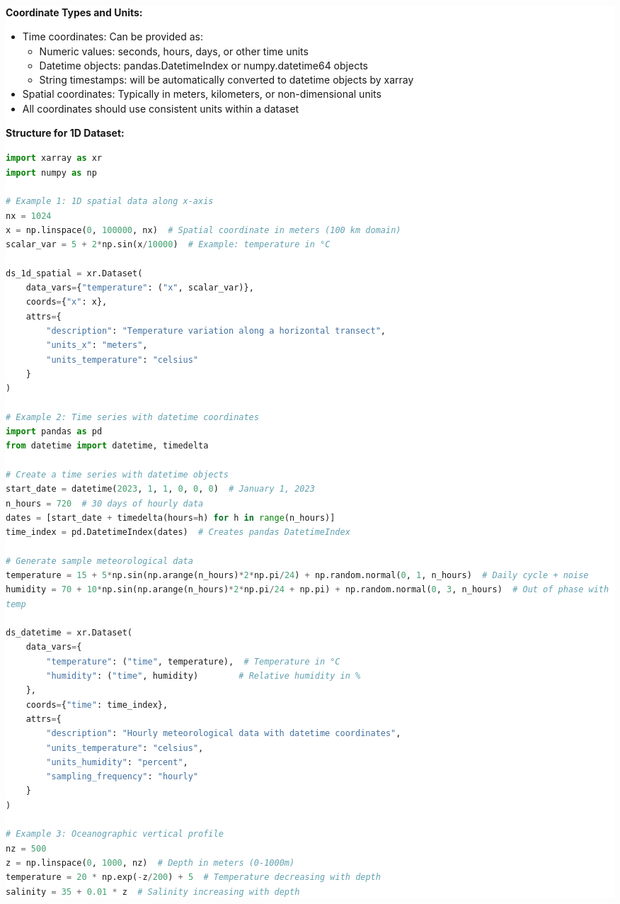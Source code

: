 **Coordinate Types and Units:**
- Time coordinates: Can be provided as:
  - Numeric values: seconds, hours, days, or other time units
  - Datetime objects: pandas.DatetimeIndex or numpy.datetime64 objects
  - String timestamps: will be automatically converted to datetime objects by xarray
- Spatial coordinates: Typically in meters, kilometers, or non-dimensional units
- All coordinates should use consistent units within a dataset

**Structure for 1D Dataset:**
```python
import xarray as xr
import numpy as np

# Example 1: 1D spatial data along x-axis
nx = 1024
x = np.linspace(0, 100000, nx)  # Spatial coordinate in meters (100 km domain)
scalar_var = 5 + 2*np.sin(x/10000)  # Example: temperature in °C

ds_1d_spatial = xr.Dataset(
    data_vars={"temperature": ("x", scalar_var)},
    coords={"x": x},
    attrs={
        "description": "Temperature variation along a horizontal transect",
        "units_x": "meters",
        "units_temperature": "celsius"
    }
)

# Example 2: Time series with datetime coordinates
import pandas as pd
from datetime import datetime, timedelta

# Create a time series with datetime objects
start_date = datetime(2023, 1, 1, 0, 0, 0)  # January 1, 2023
n_hours = 720  # 30 days of hourly data
dates = [start_date + timedelta(hours=h) for h in range(n_hours)]
time_index = pd.DatetimeIndex(dates)  # Creates pandas DatetimeIndex

# Generate sample meteorological data
temperature = 15 + 5*np.sin(np.arange(n_hours)*2*np.pi/24) + np.random.normal(0, 1, n_hours)  # Daily cycle + noise
humidity = 70 + 10*np.sin(np.arange(n_hours)*2*np.pi/24 + np.pi) + np.random.normal(0, 3, n_hours)  # Out of phase with temp

ds_datetime = xr.Dataset(
    data_vars={
        "temperature": ("time", temperature),  # Temperature in °C
        "humidity": ("time", humidity)        # Relative humidity in %
    },
    coords={"time": time_index},
    attrs={
        "description": "Hourly meteorological data with datetime coordinates",
        "units_temperature": "celsius",
        "units_humidity": "percent",
        "sampling_frequency": "hourly"
    }
)

# Example 3: Oceanographic vertical profile
nz = 500
z = np.linspace(0, 1000, nz)  # Depth in meters (0-1000m)
temperature = 20 * np.exp(-z/200) + 5  # Temperature decreasing with depth
salinity = 35 + 0.01 * z  # Salinity increasing with depth

```